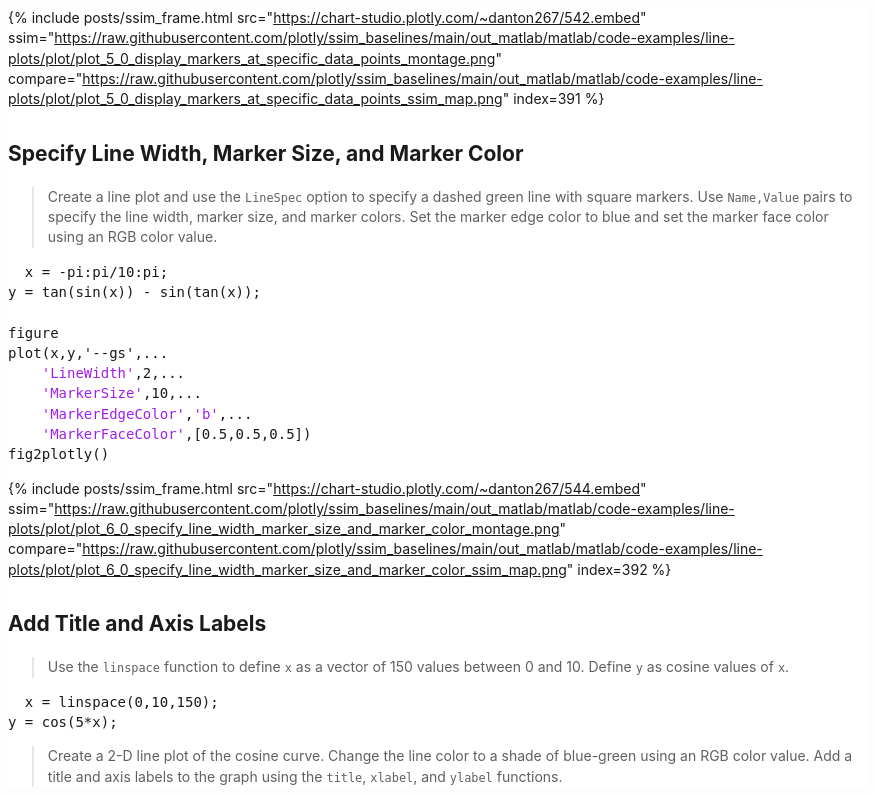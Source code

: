 {% include posts/ssim_frame.html 
  src="https://chart-studio.plotly.com/~danton267/542.embed" 
  ssim="https://raw.githubusercontent.com/plotly/ssim_baselines/main/out_matlab/matlab/code-examples/line-plots/plot/plot_5_0_display_markers_at_specific_data_points_montage.png" 
  compare="https://raw.githubusercontent.com/plotly/ssim_baselines/main/out_matlab/matlab/code-examples/line-plots/plot/plot_5_0_display_markers_at_specific_data_points_ssim_map.png" 
  index=391
%}





## Specify Line Width, Marker Size, and Marker Color

> Create a line plot and use the `LineSpec` option to specify a dashed green line with square markers. Use `Name,Value` pairs to specify the line width, marker size, and marker colors. Set the marker edge color to blue and set the marker face color using an RGB color value.

<pre class="mcode">
  x = -pi:pi/10:pi;
y = tan(sin(x)) - sin(tan(x));

figure
plot(x,y,'--gs',...
    <span style='color:#A020F0'>'LineWidth'</span>,2,...
    <span style='color:#A020F0'>'MarkerSize'</span>,10,...
    <span style='color:#A020F0'>'MarkerEdgeColor'</span>,<span style='color:#A020F0'>'b'</span>,...
    <span style='color:#A020F0'>'MarkerFaceColor'</span>,[0.5,0.5,0.5])
fig2plotly()
</pre>

{% include posts/ssim_frame.html 
  src="https://chart-studio.plotly.com/~danton267/544.embed" 
  ssim="https://raw.githubusercontent.com/plotly/ssim_baselines/main/out_matlab/matlab/code-examples/line-plots/plot/plot_6_0_specify_line_width_marker_size_and_marker_color_montage.png" 
  compare="https://raw.githubusercontent.com/plotly/ssim_baselines/main/out_matlab/matlab/code-examples/line-plots/plot/plot_6_0_specify_line_width_marker_size_and_marker_color_ssim_map.png" 
  index=392
%}





## Add Title and Axis Labels

> Use the `linspace` function to define `x` as a vector of 150 values between 0 and 10. Define `y` as cosine values of `x`.

<pre>
  x = linspace(0,10,150);
y = cos(5*x);
</pre>

> Create a 2-D line plot of the cosine curve. Change the line color to a shade of blue-green using an RGB color value. Add a title and axis labels to the graph using the `title`, `xlabel`, and `ylabel` functions.

